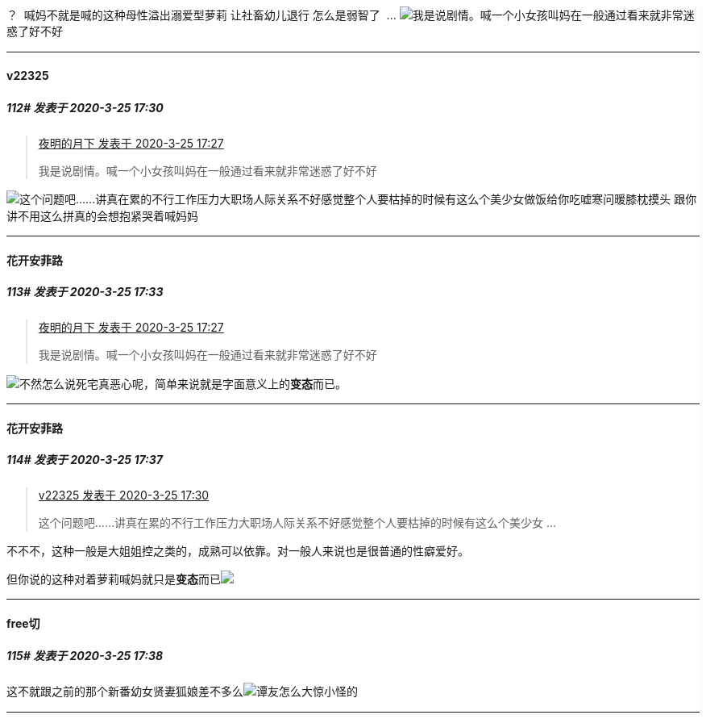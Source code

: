 ？  喊妈不就是喊的这种母性溢出溺爱型萝莉 让社畜幼儿退行 怎么是弱智了  ...</blockquote>
<img src="https://static.saraba1st.com/image/smiley/face2017/068.png" referrerpolicy="no-referrer">我是说剧情。喊一个小女孩叫妈在一般通过看来就非常迷惑了好不好


-----

####  v22325  
##### 112#       发表于 2020-3-25 17:30


<blockquote><a href="httphttps://bbs.saraba1st.com/2b/forum.php?mod=redirect&amp;goto=findpost&amp;pid=46869758&amp;ptid=1920626" target="_blank">夜明的月下 发表于 2020-3-25 17:27</a>

我是说剧情。喊一个小女孩叫妈在一般通过看来就非常迷惑了好不好</blockquote>
<img src="https://static.saraba1st.com/image/smiley/face2017/068.png" referrerpolicy="no-referrer">这个问题吧……讲真在累的不行工作压力大职场人际关系不好感觉整个人要枯掉的时候有这么个美少女做饭给你吃嘘寒问暖膝枕摸头 跟你讲不用这么拼真的会想抱紧哭着喊妈妈


-----

####  花开安菲路  
##### 113#       发表于 2020-3-25 17:33


<blockquote><a href="httphttps://bbs.saraba1st.com/2b/forum.php?mod=redirect&amp;goto=findpost&amp;pid=46869758&amp;ptid=1920626" target="_blank">夜明的月下 发表于 2020-3-25 17:27</a>

我是说剧情。喊一个小女孩叫妈在一般通过看来就非常迷惑了好不好</blockquote>
<img src="https://static.saraba1st.com/image/smiley/face2017/022.png" referrerpolicy="no-referrer">不然怎么说死宅真恶心呢，简单来说就是字面意义上的<strong>变态</strong>而已。


-----

####  花开安菲路  
##### 114#       发表于 2020-3-25 17:37


<blockquote><a href="httphttps://bbs.saraba1st.com/2b/forum.php?mod=redirect&amp;goto=findpost&amp;pid=46869793&amp;ptid=1920626" target="_blank">v22325 发表于 2020-3-25 17:30</a>

这个问题吧……讲真在累的不行工作压力大职场人际关系不好感觉整个人要枯掉的时候有这么个美少女 ...</blockquote>
不不不，这种一般是大姐姐控之类的，成熟可以依靠。对一般人来说也是很普通的性癖爱好。

但你说的这种对着萝莉喊妈就只是<strong>变态</strong>而已<img src="https://static.saraba1st.com/image/smiley/face2017/051.png" referrerpolicy="no-referrer">


-----

####  free切  
##### 115#       发表于 2020-3-25 17:38


这不就跟之前的那个新番幼女贤妻狐娘差不多么<img src="https://static.saraba1st.com/image/smiley/face2017/027.png" referrerpolicy="no-referrer">谭友怎么大惊小怪的


-----
